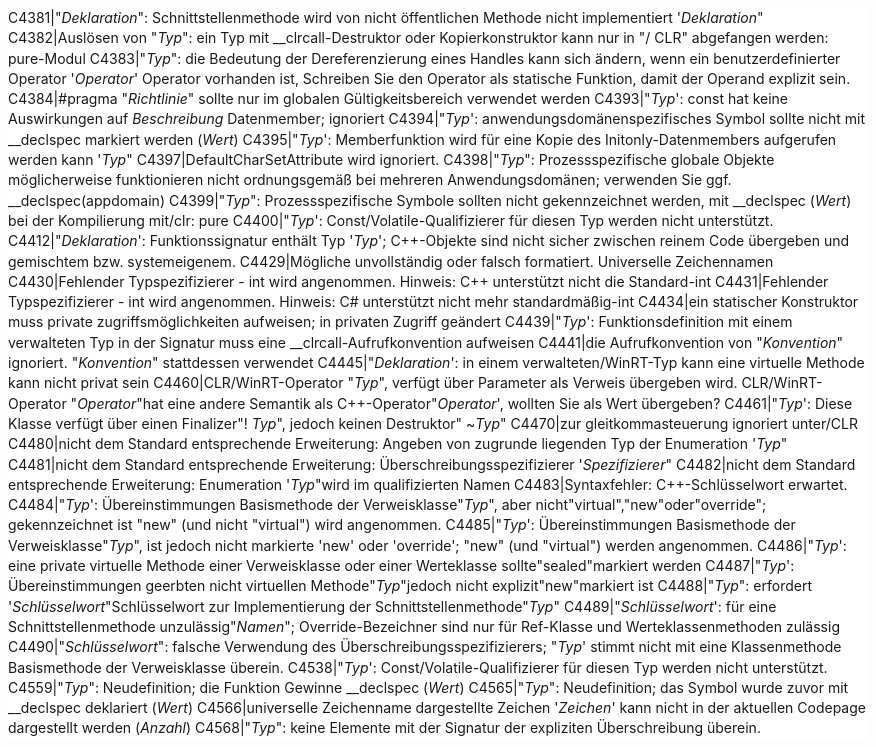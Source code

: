 C4381|"*Deklaration*": Schnittstellenmethode wird von nicht öffentlichen Methode nicht implementiert '*Deklaration*"
C4382|Auslösen von "*Typ*": ein Typ mit __clrcall-Destruktor oder Kopierkonstruktor kann nur in "/ CLR" abgefangen werden: pure-Modul
C4383|"*Typ*": die Bedeutung der Dereferenzierung eines Handles kann sich ändern, wenn ein benutzerdefinierter Operator '*Operator*' Operator vorhanden ist, Schreiben Sie den Operator als statische Funktion, damit der Operand explizit sein.
C4384|#pragma "*Richtlinie*" sollte nur im globalen Gültigkeitsbereich verwendet werden
C4393|"*Typ*': const hat keine Auswirkungen auf *Beschreibung* Datenmember; ignoriert
C4394|"*Typ*': anwendungsdomänenspezifisches Symbol sollte nicht mit __declspec markiert werden (*Wert*)
C4395|"*Typ*': Memberfunktion wird für eine Kopie des Initonly-Datenmembers aufgerufen werden kann '*Typ*"
C4397|DefaultCharSetAttribute wird ignoriert.
C4398|"*Typ*": Prozessspezifische globale Objekte möglicherweise funktionieren nicht ordnungsgemäß bei mehreren Anwendungsdomänen; verwenden Sie ggf. __declspec(appdomain)
C4399|"*Typ*": Prozessspezifische Symbole sollten nicht gekennzeichnet werden, mit __declspec (*Wert*) bei der Kompilierung mit/clr: pure
C4400|"*Typ*': Const/Volatile-Qualifizierer für diesen Typ werden nicht unterstützt.
C4412|"*Deklaration*': Funktionssignatur enthält Typ '*Typ*'; C++-Objekte sind nicht sicher zwischen reinem Code übergeben und gemischtem bzw. systemeigenem.
C4429|Mögliche unvollständig oder falsch formatiert. Universelle Zeichennamen
C4430|Fehlender Typspezifizierer - int wird angenommen. Hinweis: C++ unterstützt nicht die Standard-int
C4431|Fehlender Typspezifizierer - int wird angenommen. Hinweis: C# unterstützt nicht mehr standardmäßig-int
C4434|ein statischer Konstruktor muss private zugriffsmöglichkeiten aufweisen; in privaten Zugriff geändert
C4439|"*Typ*': Funktionsdefinition mit einem verwalteten Typ in der Signatur muss eine __clrcall-Aufrufkonvention aufweisen
C4441|die Aufrufkonvention von "*Konvention*" ignoriert. "*Konvention*" stattdessen verwendet
C4445|"*Deklaration*': in einem verwalteten/WinRT-Typ kann eine virtuelle Methode kann nicht privat sein
C4460|CLR/WinRT-Operator "*Typ*", verfügt über Parameter als Verweis übergeben wird. CLR/WinRT-Operator "*Operator*"hat eine andere Semantik als C++-Operator"*Operator*', wollten Sie als Wert übergeben?
C4461|"*Typ*': Diese Klasse verfügt über einen Finalizer"! *Typ*", jedoch keinen Destruktor" ~*Typ*"
C4470|zur gleitkommasteuerung ignoriert unter/CLR
C4480|nicht dem Standard entsprechende Erweiterung: Angeben von zugrunde liegenden Typ der Enumeration '*Typ*"
C4481|nicht dem Standard entsprechende Erweiterung: Überschreibungsspezifizierer '*Spezifizierer*"
C4482|nicht dem Standard entsprechende Erweiterung: Enumeration '*Typ*"wird im qualifizierten Namen
C4483|Syntaxfehler: C++-Schlüsselwort erwartet.
C4484|"*Typ*': Übereinstimmungen Basismethode der Verweisklasse"*Typ*", aber nicht"virtual","new"oder"override"; gekennzeichnet ist "new" (und nicht "virtual") wird angenommen.
C4485|"*Typ*': Übereinstimmungen Basismethode der Verweisklasse"*Typ*", ist jedoch nicht markierte 'new' oder 'override'; "new" (und "virtual") werden angenommen.
C4486|"*Typ*': eine private virtuelle Methode einer Verweisklasse oder einer Werteklasse sollte"sealed"markiert werden
C4487|"*Typ*': Übereinstimmungen geerbten nicht virtuellen Methode"*Typ*"jedoch nicht explizit"new"markiert ist
C4488|"*Typ*": erfordert '*Schlüsselwort*"Schlüsselwort zur Implementierung der Schnittstellenmethode"*Typ*"
C4489|"*Schlüsselwort*': für eine Schnittstellenmethode unzulässig"*Namen*"; Override-Bezeichner sind nur für Ref-Klasse und Werteklassenmethoden zulässig
C4490|"*Schlüsselwort*": falsche Verwendung des Überschreibungsspezifizierers; "*Typ*' stimmt nicht mit eine Klassenmethode Basismethode der Verweisklasse überein.
C4538|"*Typ*': Const/Volatile-Qualifizierer für diesen Typ werden nicht unterstützt.
C4559|"*Typ*": Neudefinition; die Funktion Gewinne __declspec (*Wert*)
C4565|"*Typ*": Neudefinition; das Symbol wurde zuvor mit __declspec deklariert (*Wert*)
C4566|universelle Zeichenname dargestellte Zeichen '*Zeichen*' kann nicht in der aktuellen Codepage dargestellt werden (*Anzahl*)
C4568|"*Typ*": keine Elemente mit der Signatur der expliziten Überschreibung überein.